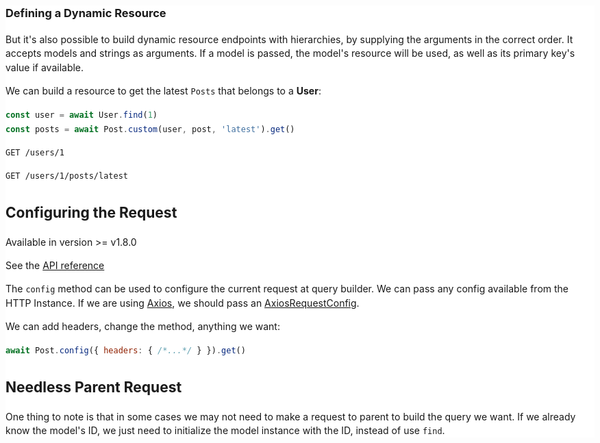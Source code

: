 ### Defining a Dynamic Resource

But it's also possible to build dynamic resource endpoints with hierarchies, by supplying the arguments 
in the correct order. It accepts models and strings as arguments. 
If a model is passed, the model's resource will be used, as well as its primary key's value if available.

We can build a resource to get the latest `Posts` that belongs to a **User**:

<code-group>
  <code-block label="Query" active>

  ```js
  const user = await User.find(1)
  const posts = await Post.custom(user, post, 'latest').get()
  ```

  </code-block>
  <code-block label="User Request">

  ```http request
  GET /users/1
  ```

  </code-block>
  <code-block label="Posts Request">

  ```http request
  GET /users/1/posts/latest
  ```

  </code-block>
</code-group>

## Configuring the Request

<alert type="success">Available in version >= v1.8.0</alert>

See the [API reference](/api/query-builder-methods#config)

The `config` method can be used to configure the current request at query builder. We can pass any config available 
from the HTTP Instance. If we are using [Axios](https://github.com/axios/axios), 
we should pass an [AxiosRequestConfig](https://github.com/axios/axios#request-config).

We can add headers, change the method, anything we want:

```js
await Post.config({ headers: { /*...*/ } }).get()
```

## Needless Parent Request

One thing to note is that in some cases we may not need to make a request to parent to build the query we want.
If we already know the model's ID, we just need to initialize the model instance with the ID, instead of use `find`.
